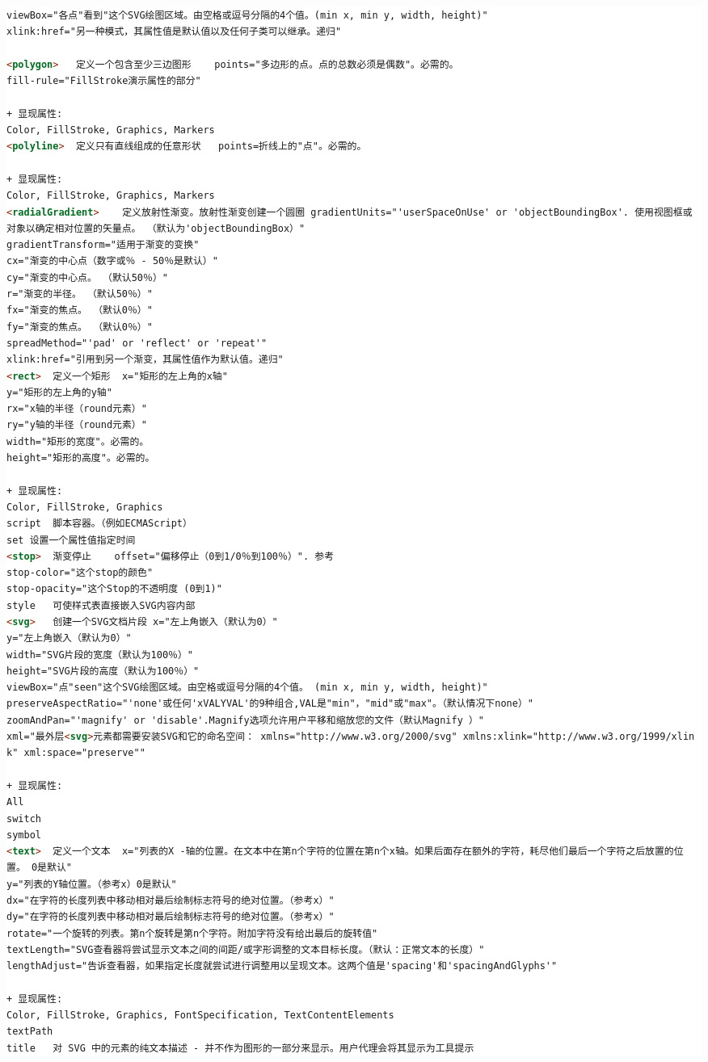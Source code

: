 ```html
viewBox="各点"看到"这个SVG绘图区域。由空格或逗号分隔的4个值。(min x, min y, width, height)"
xlink:href="另一种模式，其属性值是默认值以及任何子类可以继承。递归"
 
<polygon>	定义一个包含至少三边图形	points="多边形的点。点的总数必须是偶数"。必需的。
fill-rule="FillStroke演示属性的部分"

+ 显现属性:
Color, FillStroke, Graphics, Markers
<polyline>	定义只有直线组成的任意形状	points=折线上的"点"。必需的。

+ 显现属性:
Color, FillStroke, Graphics, Markers
<radialGradient>	定义放射性渐变。放射性渐变创建一个圆圈	gradientUnits="'userSpaceOnUse' or 'objectBoundingBox'. 使用视图框或对象以确定相对位置的矢量点。 （默认为'objectBoundingBox）"
gradientTransform="适用于渐变的变换"
cx="渐变的中心点（数字或％ - 50％是默认）"
cy="渐变的中心点。 （默认50％）"
r="渐变的半径。 （默认50％）"
fx="渐变的焦点。 （默认0％）"
fy="渐变的焦点。 （默认0％）"
spreadMethod="'pad' or 'reflect' or 'repeat'"
xlink:href="引用到另一个渐变，其属性值作为默认值。递归"
<rect>	定义一个矩形	x="矩形的左上角的x轴"
y="矩形的左上角的y轴"
rx="x轴的半径（round元素）"
ry="y轴的半径（round元素）"
width="矩形的宽度"。必需的。
height="矩形的高度"。必需的。

+ 显现属性:
Color, FillStroke, Graphics
script	脚本容器。（例如ECMAScript）	 
set	设置一个属性值指定时间	 
<stop>	渐变停止	offset="偏移停止（0到1/0％到100％）". 参考
stop-color="这个stop的颜色"
stop-opacity="这个Stop的不透明度 (0到1)"
style	可使样式表直接嵌入SVG内容内部	 
<svg>	创建一个SVG文档片段	x="左上角嵌入（默认为0）"
y="左上角嵌入（默认为0）"
width="SVG片段的宽度（默认为100％）"
height="SVG片段的高度（默认为100％）"
viewBox="点"seen"这个SVG绘图区域。由空格或逗号分隔的4个值。 (min x, min y, width, height)"
preserveAspectRatio="'none'或任何'xVALYVAL'的9种组合,VAL是"min"，"mid"或"max"。（默认情况下none）"
zoomAndPan="'magnify' or 'disable'.Magnify选项允许用户平移和缩放您的文件（默认Magnify ）"
xml="最外层<svg>元素都需要安装SVG和它的命名空间： xmlns="http://www.w3.org/2000/svg" xmlns:xlink="http://www.w3.org/1999/xlink" xml:space="preserve""

+ 显现属性:
All
switch	 	 
symbol	 	 
<text>	定义一个文本	x="列表的X -轴的位置。在文本中在第n个字符的位置在第n个x轴。如果后面存在额外的字符，耗尽他们最后一个字符之后放置的位置。 0是默认"
y="列表的Y轴位置。（参考x）0是默认"
dx="在字符的长度列表中移动相对最后绘制标志符号的绝对位置。（参考x）"
dy="在字符的长度列表中移动相对最后绘制标志符号的绝对位置。（参考x）"
rotate="一个旋转的列表。第n个旋转是第n个字符。附加字符没有给出最后的旋转值"
textLength="SVG查看器将尝试显示文本之间的间距/或字形调整的文本目标长度。（默认：正常文本的长度）"
lengthAdjust="告诉查看器，如果指定长度就尝试进行调整用以呈现文本。这两个值是'spacing'和'spacingAndGlyphs'"

+ 显现属性:
Color, FillStroke, Graphics, FontSpecification, TextContentElements
textPath	 	 
title	对 SVG 中的元素的纯文本描述 - 并不作为图形的一部分来显示。用户代理会将其显示为工具提示	 
```